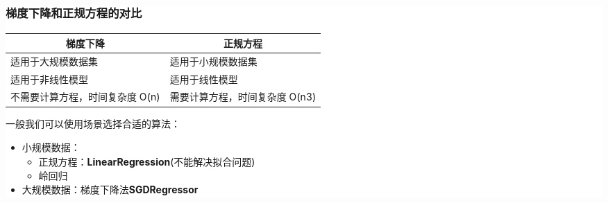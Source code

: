### 梯度下降和正规方程的对比

| 梯度下降                        | 正规方程                       |
| ------------------------------- | ------------------------------ |
| 适用于大规模数据集              | 适用于小规模数据集             |
| 适用于非线性模型                | 适用于线性模型                 |
| 不需要计算方程，时间复杂度 O(n) | 需要计算方程，时间复杂度 O(n3) |

一般我们可以使用场景选择合适的算法：

- 小规模数据：
  - 正规方程：**LinearRegression**(不能解决拟合问题)
  - 岭回归
- 大规模数据：梯度下降法**SGDRegressor**

